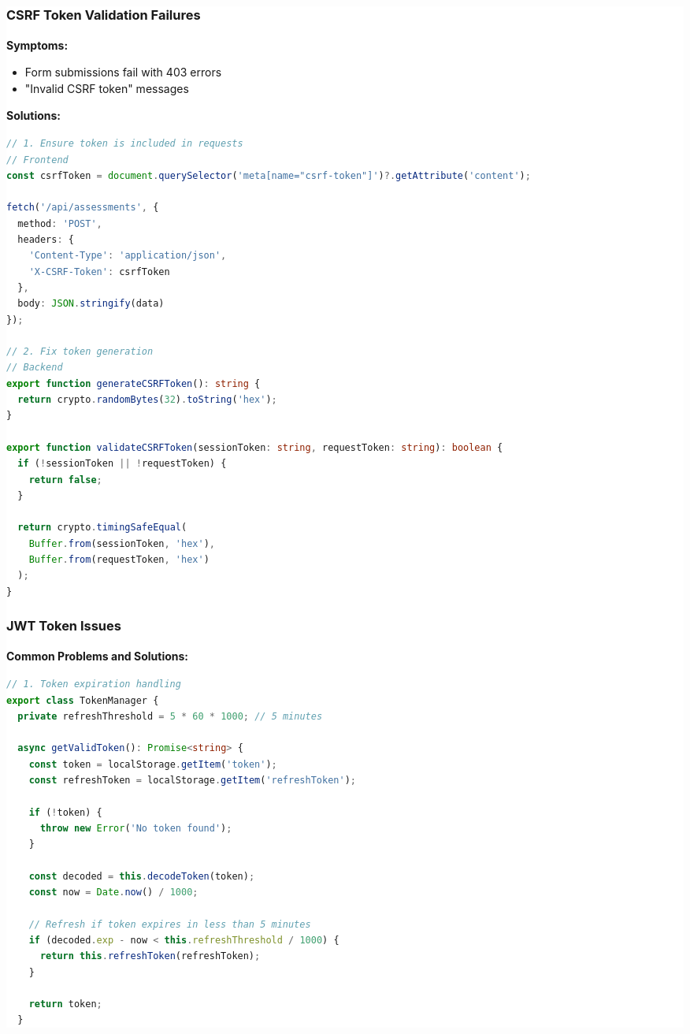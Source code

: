 ### CSRF Token Validation Failures

**Symptoms:**
- Form submissions fail with 403 errors
- "Invalid CSRF token" messages

**Solutions:**
```typescript
// 1. Ensure token is included in requests
// Frontend
const csrfToken = document.querySelector('meta[name="csrf-token"]')?.getAttribute('content');

fetch('/api/assessments', {
  method: 'POST',
  headers: {
    'Content-Type': 'application/json',
    'X-CSRF-Token': csrfToken
  },
  body: JSON.stringify(data)
});

// 2. Fix token generation
// Backend
export function generateCSRFToken(): string {
  return crypto.randomBytes(32).toString('hex');
}

export function validateCSRFToken(sessionToken: string, requestToken: string): boolean {
  if (!sessionToken || !requestToken) {
    return false;
  }
  
  return crypto.timingSafeEqual(
    Buffer.from(sessionToken, 'hex'),
    Buffer.from(requestToken, 'hex')
  );
}
```

### JWT Token Issues

**Common Problems and Solutions:**
```typescript
// 1. Token expiration handling
export class TokenManager {
  private refreshThreshold = 5 * 60 * 1000; // 5 minutes
  
  async getValidToken(): Promise<string> {
    const token = localStorage.getItem('token');
    const refreshToken = localStorage.getItem('refreshToken');
    
    if (!token) {
      throw new Error('No token found');
    }
    
    const decoded = this.decodeToken(token);
    const now = Date.now() / 1000;
    
    // Refresh if token expires in less than 5 minutes
    if (decoded.exp - now < this.refreshThreshold / 1000) {
      return this.refreshToken(refreshToken);
    }
    
    return token;
  }
```